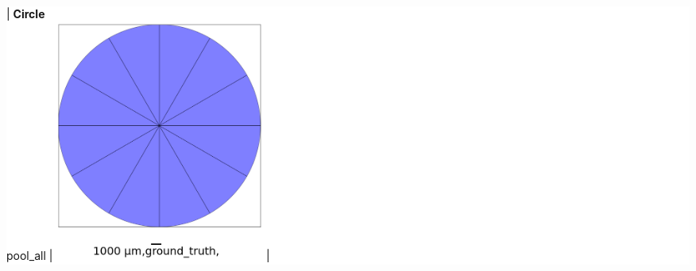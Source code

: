 | **Circle**<br>pool_all | <img src='/examples_png/Circle.png' style='max-width:300px; max-height:300px;'> |
